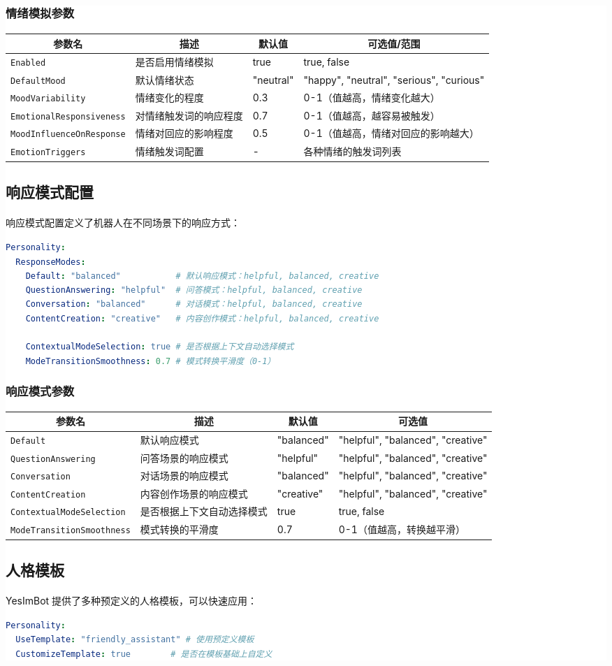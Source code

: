 ### 情绪模拟参数

| 参数名 | 描述 | 默认值 | 可选值/范围 |
|-------|------|-------|------------|
| `Enabled` | 是否启用情绪模拟 | true | true, false |
| `DefaultMood` | 默认情绪状态 | "neutral" | "happy", "neutral", "serious", "curious" |
| `MoodVariability` | 情绪变化的程度 | 0.3 | 0-1（值越高，情绪变化越大） |
| `EmotionalResponsiveness` | 对情绪触发词的响应程度 | 0.7 | 0-1（值越高，越容易被触发） |
| `MoodInfluenceOnResponse` | 情绪对回应的影响程度 | 0.5 | 0-1（值越高，情绪对回应的影响越大） |
| `EmotionTriggers` | 情绪触发词配置 | - | 各种情绪的触发词列表 |

## 响应模式配置

响应模式配置定义了机器人在不同场景下的响应方式：

```yaml
Personality:
  ResponseModes:
    Default: "balanced"           # 默认响应模式：helpful, balanced, creative
    QuestionAnswering: "helpful"  # 问答模式：helpful, balanced, creative
    Conversation: "balanced"      # 对话模式：helpful, balanced, creative
    ContentCreation: "creative"   # 内容创作模式：helpful, balanced, creative
    
    ContextualModeSelection: true # 是否根据上下文自动选择模式
    ModeTransitionSmoothness: 0.7 # 模式转换平滑度（0-1）
```

### 响应模式参数

| 参数名 | 描述 | 默认值 | 可选值 |
|-------|------|-------|-------|
| `Default` | 默认响应模式 | "balanced" | "helpful", "balanced", "creative" |
| `QuestionAnswering` | 问答场景的响应模式 | "helpful" | "helpful", "balanced", "creative" |
| `Conversation` | 对话场景的响应模式 | "balanced" | "helpful", "balanced", "creative" |
| `ContentCreation` | 内容创作场景的响应模式 | "creative" | "helpful", "balanced", "creative" |
| `ContextualModeSelection` | 是否根据上下文自动选择模式 | true | true, false |
| `ModeTransitionSmoothness` | 模式转换的平滑度 | 0.7 | 0-1（值越高，转换越平滑） |

## 人格模板

YesImBot 提供了多种预定义的人格模板，可以快速应用：

```yaml
Personality:
  UseTemplate: "friendly_assistant" # 使用预定义模板
  CustomizeTemplate: true        # 是否在模板基础上自定义
```
